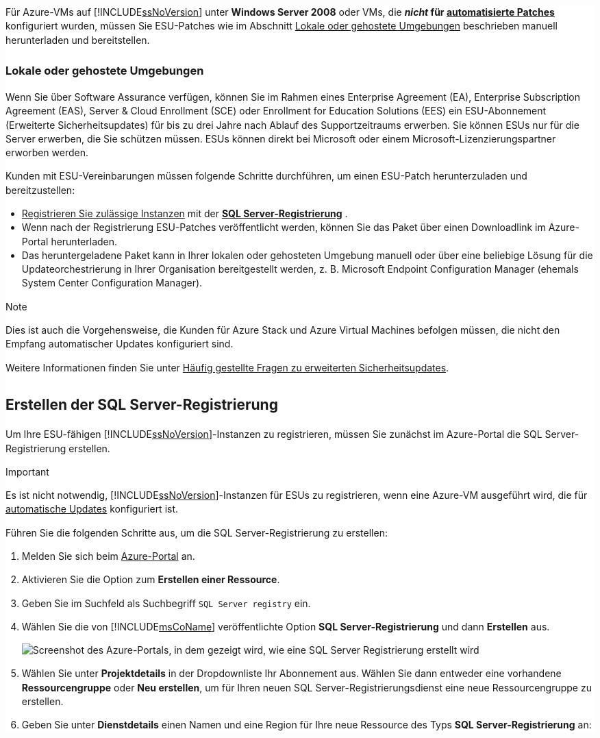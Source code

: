 Für Azure-VMs auf [!INCLUDE[ssNoVersion](../../includes/ssnoversion-md.md)] unter **Windows Server 2008** oder VMs, die **_nicht_ für [automatisierte Patches](/azure/virtual-machines/windows/sql/virtual-machines-windows-sql-automated-patching)** konfiguriert wurden, müssen Sie ESU-Patches wie im Abschnitt [Lokale oder gehostete Umgebungen](#on-premises-or-hosted-environments) beschrieben manuell herunterladen und bereitstellen.

### <a name="on-premises-or-hosted-environments"></a>Lokale oder gehostete Umgebungen
Wenn Sie über Software Assurance verfügen, können Sie im Rahmen eines Enterprise Agreement (EA), Enterprise Subscription Agreement (EAS), Server & Cloud Enrollment (SCE) oder Enrollment for Education Solutions (EES) ein ESU-Abonnement (Erweiterte Sicherheitsupdates) für bis zu drei Jahre nach Ablauf des Supportzeitraums erwerben. Sie können ESUs nur für die Server erwerben, die Sie schützen müssen. ESUs können direkt bei Microsoft oder einem Microsoft-Lizenzierungspartner erworben werden. 

Kunden mit ESU-Vereinbarungen müssen folgende Schritte durchführen, um einen ESU-Patch herunterzuladen und bereitzustellen:
-  [Registrieren Sie zulässige Instanzen](#register-instances-for-esus) mit der **[SQL Server-Registrierung](#create-sql-server-registry)** . 
-  Wenn nach der Registrierung ESU-Patches veröffentlicht werden, können Sie das Paket über einen Downloadlink im Azure-Portal herunterladen. 
-  Das heruntergeladene Paket kann in Ihrer lokalen oder gehosteten Umgebung manuell oder über eine beliebige Lösung für die Updateorchestrierung in Ihrer Organisation bereitgestellt werden, z. B. Microsoft Endpoint Configuration Manager (ehemals System Center Configuration Manager). 

> [!NOTE]
> Dies ist auch die Vorgehensweise, die Kunden für Azure Stack und Azure Virtual Machines befolgen müssen, die nicht den Empfang automatischer Updates konfiguriert sind.

Weitere Informationen finden Sie unter [Häufig gestellte Fragen zu erweiterten Sicherheitsupdates](https://www.microsoft.com/cloud-platform/extended-security-updates). 

## <a name="create-sql-server-registry"></a>Erstellen der SQL Server-Registrierung
Um Ihre ESU-fähigen [!INCLUDE[ssNoVersion](../../includes/ssnoversion-md.md)]-Instanzen zu registrieren, müssen Sie zunächst im Azure-Portal die SQL Server-Registrierung erstellen. 

> [!IMPORTANT]
> Es ist nicht notwendig, [!INCLUDE[ssNoVersion](../../includes/ssnoversion-md.md)]-Instanzen für ESUs zu registrieren, wenn eine Azure-VM ausgeführt wird, die für [automatische Updates](/azure/virtual-machines/windows/sql/virtual-machines-windows-sql-automated-patching) konfiguriert ist. 

Führen Sie die folgenden Schritte aus, um die SQL Server-Registrierung zu erstellen:

1. Melden Sie sich beim [Azure-Portal](https://portal.azure.com) an. 
1. Aktivieren Sie die Option zum **Erstellen einer Ressource**. 
1. Geben Sie im Suchfeld als Suchbegriff `SQL Server registry` ein.  
1. Wählen Sie die von [!INCLUDE[msCoName](../../includes/msconame-md.md)] veröffentlichte Option **SQL Server-Registrierung** und dann **Erstellen** aus. 

   ![Screenshot des Azure-Portals, in dem gezeigt wird, wie eine SQL Server Registrierung erstellt wird](media/sql-server-extended-security-updates/sql-server-registry-service.png)

1. Wählen Sie unter **Projektdetails** in der Dropdownliste Ihr Abonnement aus. Wählen Sie dann entweder eine vorhandene **Ressourcengruppe** oder **Neu erstellen**, um für Ihren neuen SQL Server-Registrierungsdienst eine neue Ressourcengruppe zu erstellen. 
1. Geben Sie unter **Dienstdetails** einen Namen und eine Region für Ihre neue Ressource des Typs **SQL Server-Registrierung** an: 
